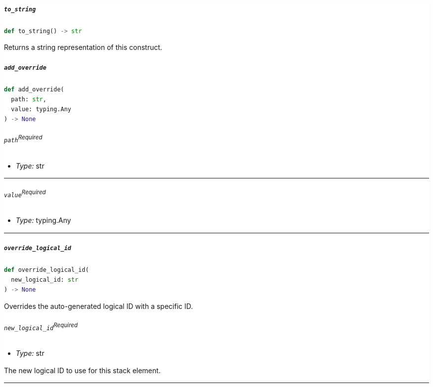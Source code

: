 
##### `to_string` <a name="to_string" id="@cdktf/provider-vsphere.customAttribute.CustomAttribute.toString"></a>

```python
def to_string() -> str
```

Returns a string representation of this construct.

##### `add_override` <a name="add_override" id="@cdktf/provider-vsphere.customAttribute.CustomAttribute.addOverride"></a>

```python
def add_override(
  path: str,
  value: typing.Any
) -> None
```

###### `path`<sup>Required</sup> <a name="path" id="@cdktf/provider-vsphere.customAttribute.CustomAttribute.addOverride.parameter.path"></a>

- *Type:* str

---

###### `value`<sup>Required</sup> <a name="value" id="@cdktf/provider-vsphere.customAttribute.CustomAttribute.addOverride.parameter.value"></a>

- *Type:* typing.Any

---

##### `override_logical_id` <a name="override_logical_id" id="@cdktf/provider-vsphere.customAttribute.CustomAttribute.overrideLogicalId"></a>

```python
def override_logical_id(
  new_logical_id: str
) -> None
```

Overrides the auto-generated logical ID with a specific ID.

###### `new_logical_id`<sup>Required</sup> <a name="new_logical_id" id="@cdktf/provider-vsphere.customAttribute.CustomAttribute.overrideLogicalId.parameter.newLogicalId"></a>

- *Type:* str

The new logical ID to use for this stack element.

---

